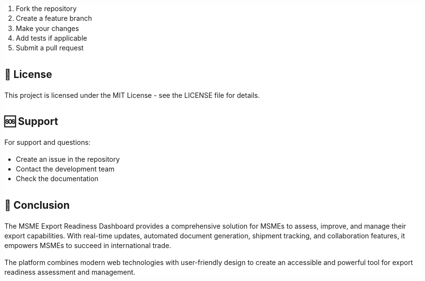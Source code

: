 1. Fork the repository
2. Create a feature branch
3. Make your changes
4. Add tests if applicable
5. Submit a pull request

## 📄 License

This project is licensed under the MIT License - see the LICENSE file for details.

## 🆘 Support

For support and questions:
- Create an issue in the repository
- Contact the development team
- Check the documentation

## 🎉 Conclusion

The MSME Export Readiness Dashboard provides a comprehensive solution for MSMEs to assess, improve, and manage their export capabilities. With real-time updates, automated document generation, shipment tracking, and collaboration features, it empowers MSMEs to succeed in international trade.

The platform combines modern web technologies with user-friendly design to create an accessible and powerful tool for export readiness assessment and management.

